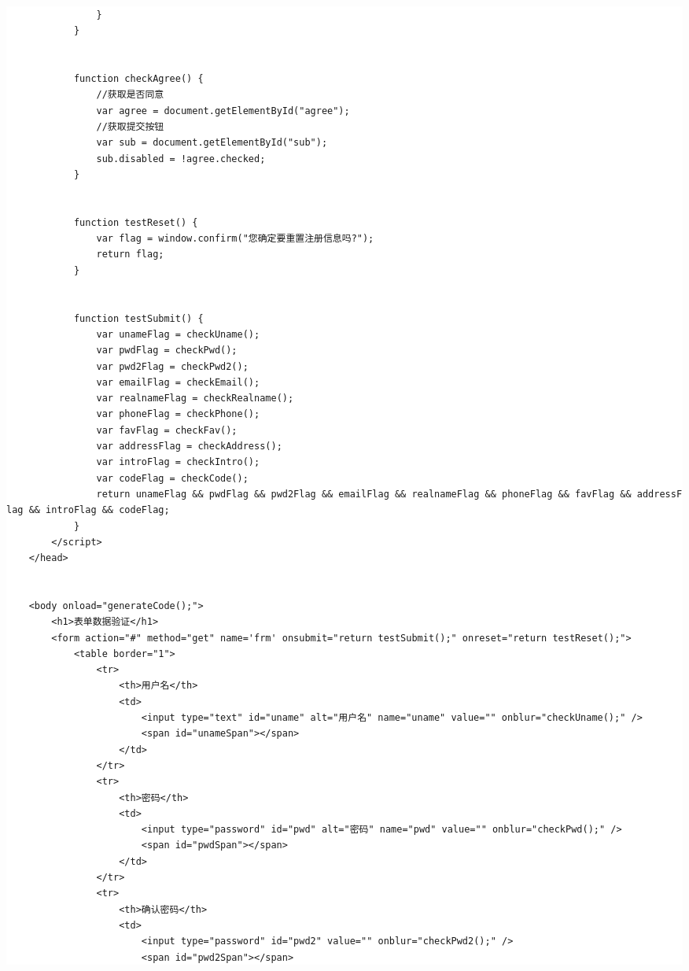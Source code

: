 ```Plain Text
				}
			}


			function checkAgree() {
				//获取是否同意
				var agree = document.getElementById("agree");
				//获取提交按钮
				var sub = document.getElementById("sub");
				sub.disabled = !agree.checked;
			}


			function testReset() {
				var flag = window.confirm("您确定要重置注册信息吗?");
				return flag;
			}


			function testSubmit() {
				var unameFlag = checkUname();
				var pwdFlag = checkPwd();
				var pwd2Flag = checkPwd2();
				var emailFlag = checkEmail();
				var realnameFlag = checkRealname();
				var phoneFlag = checkPhone();
				var favFlag = checkFav();
				var addressFlag = checkAddress();
				var introFlag = checkIntro();
				var codeFlag = checkCode();
				return unameFlag && pwdFlag && pwd2Flag && emailFlag && realnameFlag && phoneFlag && favFlag && addressFlag && introFlag && codeFlag;
			}
		</script>
	</head>


	<body onload="generateCode();">
		<h1>表单数据验证</h1>
		<form action="#" method="get" name='frm' onsubmit="return testSubmit();" onreset="return testReset();">
			<table border="1">
				<tr>
					<th>用户名</th>
					<td>
						<input type="text" id="uname" alt="用户名" name="uname" value="" onblur="checkUname();" />
						<span id="unameSpan"></span>
					</td>
				</tr>
				<tr>
					<th>密码</th>
					<td>
						<input type="password" id="pwd" alt="密码" name="pwd" value="" onblur="checkPwd();" />
						<span id="pwdSpan"></span>
					</td>
				</tr>
				<tr>
					<th>确认密码</th>
					<td>
						<input type="password" id="pwd2" value="" onblur="checkPwd2();" />
						<span id="pwd2Span"></span>
```